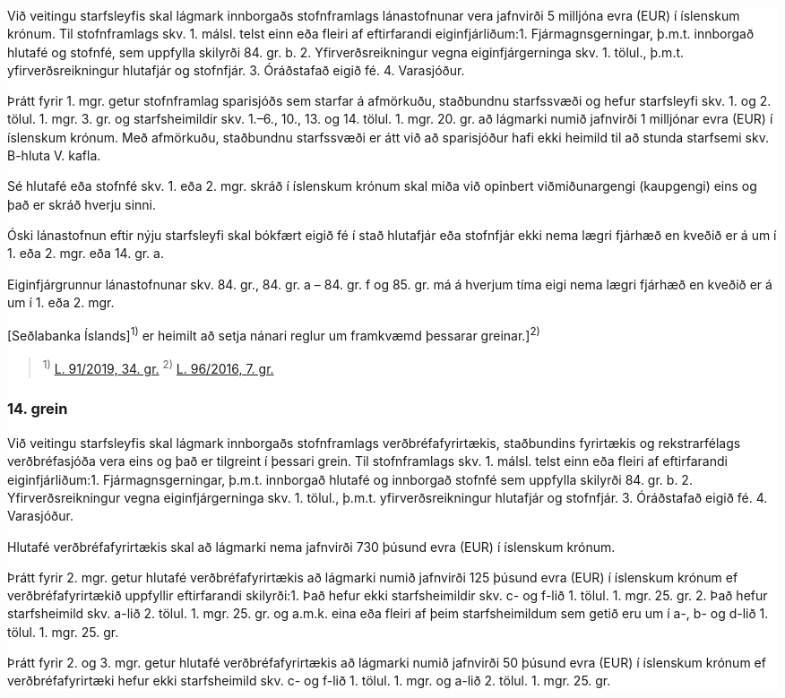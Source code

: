 

Við veitingu starfsleyfis skal lágmark innborgaðs stofnframlags lánastofnunar vera jafnvirði 5 milljóna evra (EUR) í íslenskum krónum. Til stofnframlags skv. 1. málsl. telst einn eða fleiri af eftirfarandi eiginfjárliðum:1. Fjármagnsgerningar, þ.m.t. innborgað hlutafé og stofnfé, sem uppfylla skilyrði 84. gr. b.
2. Yfirverðsreikningur vegna eiginfjárgerninga skv. 1. tölul., þ.m.t. yfirverðsreikningur hlutafjár og stofnfjár.
3. Óráðstafað eigið fé.
4. Varasjóður.

Þrátt fyrir 1. mgr. getur stofnframlag sparisjóðs sem starfar á afmörkuðu, staðbundnu starfssvæði og hefur starfsleyfi skv. 1. og 2. tölul. 1. mgr. 3. gr. og starfsheimildir skv. 1.–6., 10., 13. og 14. tölul. 1. mgr. 20. gr. að lágmarki numið jafnvirði 1 milljónar evra (EUR) í íslenskum krónum. Með afmörkuðu, staðbundnu starfssvæði er átt við að sparisjóður hafi ekki heimild til að stunda starfsemi skv. B-hluta V. kafla.

Sé hlutafé eða stofnfé skv. 1. eða 2. mgr. skráð í íslenskum krónum skal miða við opinbert viðmiðunargengi (kaupgengi) eins og það er skráð hverju sinni.

Óski lánastofnun eftir nýju starfsleyfi skal bókfært eigið fé í stað hlutafjár eða stofnfjár ekki nema lægri fjárhæð en kveðið er á um í 1. eða 2. mgr. eða 14. gr. a.

Eiginfjárgrunnur lánastofnunar skv. 84. gr., 84. gr. a – 84. gr. f og 85. gr. má á hverjum tíma eigi nema lægri fjárhæð en kveðið er á um í 1. eða 2. mgr.

[Seðlabanka Íslands]<sup>1)</sup> er heimilt að setja nánari reglur um framkvæmd þessarar greinar.]<sup>2)</sup> 

> <sup>1)</sup> [L. 91/2019, 34. gr.](https://althingi.is/altext/stjt/2019.091.html) <sup>2)</sup> [L. 96/2016, 7. gr.](https://althingi.is/altext/stjt/2016.096.html)

### 14. grein



Við veitingu starfsleyfis skal lágmark innborgaðs stofnframlags verðbréfafyrirtækis, staðbundins fyrirtækis og rekstrarfélags verðbréfasjóða vera eins og það er tilgreint í þessari grein. Til stofnframlags skv. 1. málsl. telst einn eða fleiri af eftirfarandi eiginfjárliðum:1. Fjármagnsgerningar, þ.m.t. innborgað hlutafé og innborgað stofnfé sem uppfylla skilyrði 84. gr. b.
2. Yfirverðsreikningur vegna eiginfjárgerninga skv. 1. tölul., þ.m.t. yfirverðsreikningur hlutafjár og stofnfjár.
3. Óráðstafað eigið fé.
4. Varasjóður.

Hlutafé verðbréfafyrirtækis skal að lágmarki nema jafnvirði 730 þúsund evra (EUR) í íslenskum krónum.

Þrátt fyrir 2. mgr. getur hlutafé verðbréfafyrirtækis að lágmarki numið jafnvirði 125 þúsund evra (EUR) í íslenskum krónum ef verðbréfafyrirtækið uppfyllir eftirfarandi skilyrði:1. Það hefur ekki starfsheimildir skv. c- og f-lið 1. tölul. 1. mgr. 25. gr.
2. Það hefur starfsheimild skv. a-lið 2. tölul. 1. mgr. 25. gr. og a.m.k. eina eða fleiri af þeim starfsheimildum sem getið eru um í a-, b- og d-lið 1. tölul. 1. mgr. 25. gr.

Þrátt fyrir 2. og 3. mgr. getur hlutafé verðbréfafyrirtækis að lágmarki numið jafnvirði 50 þúsund evra (EUR) í íslenskum krónum ef verðbréfafyrirtæki hefur ekki starfsheimild skv. c- og f-lið 1. tölul. 1. mgr. og a-lið 2. tölul. 1. mgr. 25. gr.
